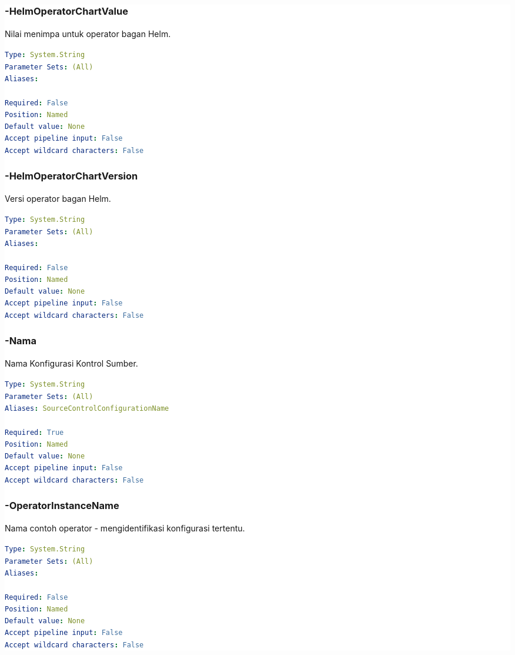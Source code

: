 ### -HelmOperatorChartValue
Nilai menimpa untuk operator bagan Helm.

```yaml
Type: System.String
Parameter Sets: (All)
Aliases:

Required: False
Position: Named
Default value: None
Accept pipeline input: False
Accept wildcard characters: False
```

### -HelmOperatorChartVersion
Versi operator bagan Helm.

```yaml
Type: System.String
Parameter Sets: (All)
Aliases:

Required: False
Position: Named
Default value: None
Accept pipeline input: False
Accept wildcard characters: False
```

### -Nama
Nama Konfigurasi Kontrol Sumber.

```yaml
Type: System.String
Parameter Sets: (All)
Aliases: SourceControlConfigurationName

Required: True
Position: Named
Default value: None
Accept pipeline input: False
Accept wildcard characters: False
```

### -OperatorInstanceName
Nama contoh operator - mengidentifikasi konfigurasi tertentu.

```yaml
Type: System.String
Parameter Sets: (All)
Aliases:

Required: False
Position: Named
Default value: None
Accept pipeline input: False
Accept wildcard characters: False
```
